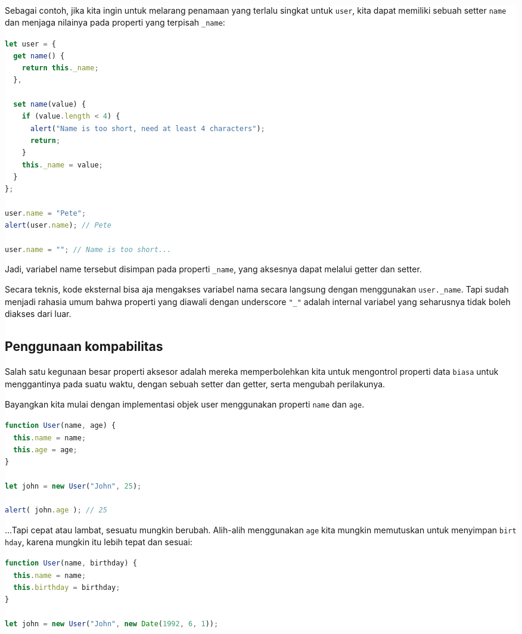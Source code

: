 Sebagai contoh, jika kita ingin untuk melarang penamaan yang terlalu singkat untuk `user`, kita dapat memiliki sebuah setter `name` dan menjaga nilainya pada properti yang terpisah `_name`:

```js run
let user = {
  get name() {
    return this._name;
  },

  set name(value) {
    if (value.length < 4) {
      alert("Name is too short, need at least 4 characters");
      return;
    }
    this._name = value;
  }
};

user.name = "Pete";
alert(user.name); // Pete

user.name = ""; // Name is too short...
```

Jadi, variabel name tersebut disimpan pada properti `_name`, yang aksesnya dapat melalui getter dan setter.

Secara teknis, kode eksternal bisa aja mengakses variabel nama secara langsung dengan menggunakan `user._name`. Tapi sudah menjadi rahasia umum bahwa properti yang diawali dengan underscore `"_"` adalah internal variabel yang seharusnya tidak boleh diakses dari luar.


## Penggunaan kompabilitas

Salah satu kegunaan besar properti aksesor adalah mereka memperbolehkan kita untuk mengontrol properti data `biasa` untuk menggantinya pada suatu waktu, dengan sebuah setter dan getter, serta mengubah perilakunya.

Bayangkan kita mulai dengan implementasi objek user menggunakan properti `name` dan `age`.

```js
function User(name, age) {
  this.name = name;
  this.age = age;
}

let john = new User("John", 25);

alert( john.age ); // 25
```

...Tapi cepat atau lambat, sesuatu mungkin berubah. Alih-alih menggunakan `age` kita mungkin memutuskan untuk menyimpan `birthday`, karena mungkin itu lebih tepat dan sesuai:

```js
function User(name, birthday) {
  this.name = name;
  this.birthday = birthday;
}

let john = new User("John", new Date(1992, 6, 1));
```
